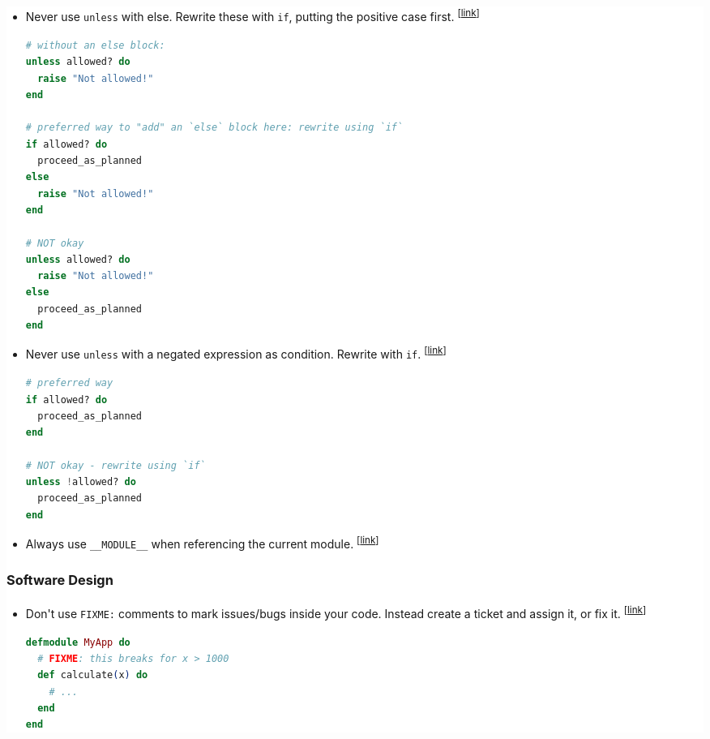 * <a name="no-unless-with-else"></a>
  Never use `unless` with else. Rewrite these with `if`, putting the positive case first.
  <sup>[[link](#no-unless-with-else)]</sup>

  ```elixir
  # without an else block:
  unless allowed? do
    raise "Not allowed!"
  end

  # preferred way to "add" an `else` block here: rewrite using `if`
  if allowed? do
    proceed_as_planned
  else
    raise "Not allowed!"
  end

  # NOT okay
  unless allowed? do
    raise "Not allowed!"
  else
    proceed_as_planned
  end
  ```

* <a name="avoid-double-negations"></a>
  Never use `unless` with a negated expression as condition. Rewrite with `if`.
  <sup>[[link](#avoid-double-negations)]</sup>

  ```elixir
  # preferred way
  if allowed? do
    proceed_as_planned
  end

  # NOT okay - rewrite using `if`
  unless !allowed? do
    proceed_as_planned
  end
  ```

* <a name="reference-current-module"></a>
  Always use `__MODULE__` when referencing the current module.
  <sup>[[link](#reference-current-module)]</sup>


### Software Design

* <a name="fixme"></a>
  Don't use `FIXME:` comments to mark issues/bugs inside your code. Instead create a ticket and assign it, or fix it.
  <sup>[[link](#fixme)]</sup>

  ```elixir
  defmodule MyApp do
    # FIXME: this breaks for x > 1000
    def calculate(x) do
      # ...
    end
  end
  ```
